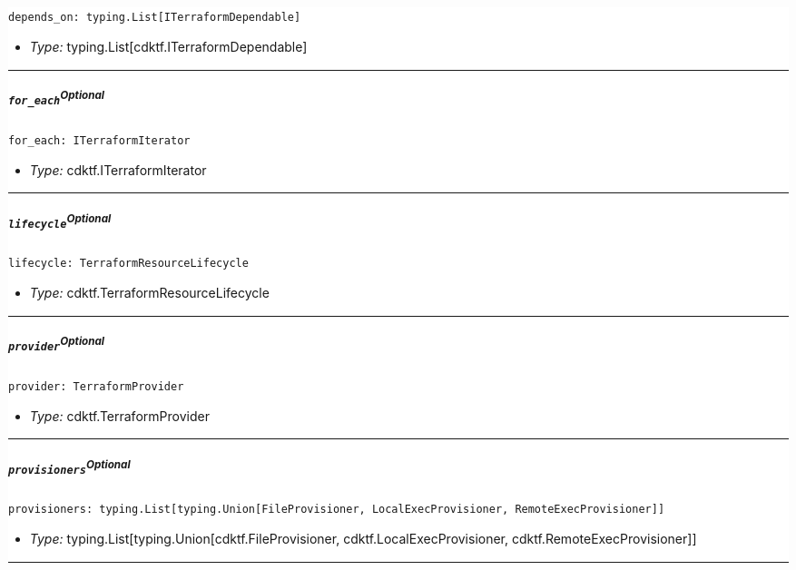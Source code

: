```python
depends_on: typing.List[ITerraformDependable]
```

- *Type:* typing.List[cdktf.ITerraformDependable]

---

##### `for_each`<sup>Optional</sup> <a name="for_each" id="@cdktf/provider-azurerm.monitorPrivateLinkScopedService.MonitorPrivateLinkScopedServiceConfig.property.forEach"></a>

```python
for_each: ITerraformIterator
```

- *Type:* cdktf.ITerraformIterator

---

##### `lifecycle`<sup>Optional</sup> <a name="lifecycle" id="@cdktf/provider-azurerm.monitorPrivateLinkScopedService.MonitorPrivateLinkScopedServiceConfig.property.lifecycle"></a>

```python
lifecycle: TerraformResourceLifecycle
```

- *Type:* cdktf.TerraformResourceLifecycle

---

##### `provider`<sup>Optional</sup> <a name="provider" id="@cdktf/provider-azurerm.monitorPrivateLinkScopedService.MonitorPrivateLinkScopedServiceConfig.property.provider"></a>

```python
provider: TerraformProvider
```

- *Type:* cdktf.TerraformProvider

---

##### `provisioners`<sup>Optional</sup> <a name="provisioners" id="@cdktf/provider-azurerm.monitorPrivateLinkScopedService.MonitorPrivateLinkScopedServiceConfig.property.provisioners"></a>

```python
provisioners: typing.List[typing.Union[FileProvisioner, LocalExecProvisioner, RemoteExecProvisioner]]
```

- *Type:* typing.List[typing.Union[cdktf.FileProvisioner, cdktf.LocalExecProvisioner, cdktf.RemoteExecProvisioner]]

---
